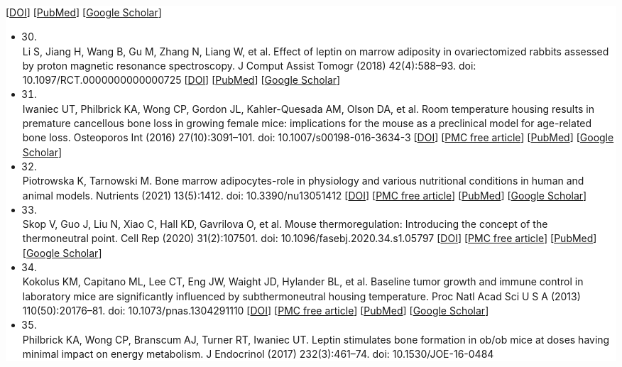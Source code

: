    [[DOI](https://doi.org/10.1359/JBMR.050103)] [[PubMed](https://pubmed.ncbi.nlm.nih.gov/15883640/)] [[Google Scholar](https://scholar.google.com/scholar_lookup?journal=J%20Bone%20Miner%20Res&title=Leptin%20treatment%20induces%20loss%20of%20bone%20marrow%20adipocytes%20and%20increases%20bone%20formation%20in%20leptin-deficient%20ob/ob%20mice&author=MW%20Hamrick&author=MA%20Della-Fera&author=YH%20Choi&author=C%20Pennington&author=D%20Hartzell&volume=20&issue=6&publication_year=2005&pages=994-1001&pmid=15883640&doi=10.1359/JBMR.050103&)]
* 30.
  Li S, Jiang H, Wang B, Gu M, Zhang N, Liang W, et al. Effect of leptin on marrow adiposity in ovariectomized rabbits assessed by proton magnetic resonance spectroscopy. J Comput Assist Tomogr (2018) 42(4):588–93. doi: 10.1097/RCT.0000000000000725
   [[DOI](https://doi.org/10.1097/RCT.0000000000000725)] [[PubMed](https://pubmed.ncbi.nlm.nih.gov/29489596/)] [[Google Scholar](https://scholar.google.com/scholar_lookup?journal=J%20Comput%20Assist%20Tomogr&title=Effect%20of%20leptin%20on%20marrow%20adiposity%20in%20ovariectomized%20rabbits%20assessed%20by%20proton%20magnetic%20resonance%20spectroscopy&author=S%20Li&author=H%20Jiang&author=B%20Wang&author=M%20Gu&author=N%20Zhang&volume=42&issue=4&publication_year=2018&pmid=29489596&doi=10.1097/RCT.0000000000000725&)]
* 31.
  Iwaniec UT, Philbrick KA, Wong CP, Gordon JL, Kahler-Quesada AM, Olson DA, et al. Room temperature housing results in premature cancellous bone loss in growing female mice: implications for the mouse as a preclinical model for age-related bone loss. Osteoporos Int (2016) 27(10):3091–101. doi: 10.1007/s00198-016-3634-3
   [[DOI](https://doi.org/10.1007/s00198-016-3634-3)] [[PMC free article](/articles/PMC5421618/)] [[PubMed](https://pubmed.ncbi.nlm.nih.gov/27189604/)] [[Google Scholar](https://scholar.google.com/scholar_lookup?journal=Osteoporos%20Int&title=Room%20temperature%20housing%20results%20in%20premature%20cancellous%20bone%20loss%20in%20growing%20female%20mice:%20implications%20for%20the%20mouse%20as%20a%20preclinical%20model%20for%20age-related%20bone%20loss&author=UT%20Iwaniec&author=KA%20Philbrick&author=CP%20Wong&author=JL%20Gordon&author=AM%20Kahler-Quesada&volume=27&issue=10&publication_year=2016&pmid=27189604&doi=10.1007/s00198-016-3634-3&)]
* 32.
  Piotrowska K, Tarnowski M. Bone marrow adipocytes-role in physiology and various nutritional conditions in human and animal models. Nutrients (2021) 13(5):1412. doi: 10.3390/nu13051412
   [[DOI](https://doi.org/10.3390/nu13051412)] [[PMC free article](/articles/PMC8146898/)] [[PubMed](https://pubmed.ncbi.nlm.nih.gov/33922353/)] [[Google Scholar](https://scholar.google.com/scholar_lookup?journal=Nutrients&title=Bone%20marrow%20adipocytes-role%20in%20physiology%20and%20various%20nutritional%20conditions%20in%20human%20and%20animal%20models&author=K%20Piotrowska&author=M%20Tarnowski&volume=13&issue=5&publication_year=2021&pages=1412&pmid=33922353&doi=10.3390/nu13051412&)]
* 33.
  Skop V, Guo J, Liu N, Xiao C, Hall KD, Gavrilova O, et al. Mouse thermoregulation: Introducing the concept of the thermoneutral point. Cell Rep (2020) 31(2):107501. doi: 10.1096/fasebj.2020.34.s1.05797
   [[DOI](https://doi.org/10.1096/fasebj.2020.34.s1.05797)] [[PMC free article](/articles/PMC7243168/)] [[PubMed](https://pubmed.ncbi.nlm.nih.gov/32294435/)] [[Google Scholar](https://scholar.google.com/scholar_lookup?journal=Cell%20Rep&title=Mouse%20thermoregulation:%20Introducing%20the%20concept%20of%20the%20thermoneutral%20point&author=V%20Skop&author=J%20Guo&author=N%20Liu&author=C%20Xiao&author=KD%20Hall&volume=31&issue=2&publication_year=2020&pages=107501&pmid=32294435&doi=10.1096/fasebj.2020.34.s1.05797&)]
* 34.
  Kokolus KM, Capitano ML, Lee CT, Eng JW, Waight JD, Hylander BL, et al. Baseline tumor growth and immune control in laboratory mice are significantly influenced by subthermoneutral housing temperature. Proc Natl Acad Sci U S A (2013) 110(50):20176–81. doi: 10.1073/pnas.1304291110
   [[DOI](https://doi.org/10.1073/pnas.1304291110)] [[PMC free article](/articles/PMC3864348/)] [[PubMed](https://pubmed.ncbi.nlm.nih.gov/24248371/)] [[Google Scholar](https://scholar.google.com/scholar_lookup?journal=Proc%20Natl%20Acad%20Sci%20U%20S%20A&title=Baseline%20tumor%20growth%20and%20immune%20control%20in%20laboratory%20mice%20are%20significantly%20influenced%20by%20subthermoneutral%20housing%20temperature&author=KM%20Kokolus&author=ML%20Capitano&author=CT%20Lee&author=JW%20Eng&author=JD%20Waight&volume=110&issue=50&publication_year=2013&pmid=24248371&doi=10.1073/pnas.1304291110&)]
* 35.
  Philbrick KA, Wong CP, Branscum AJ, Turner RT, Iwaniec UT. Leptin stimulates bone formation in ob/ob mice at doses having minimal impact on energy metabolism. J Endocrinol (2017) 232(3):461–74. doi: 10.1530/JOE-16-0484